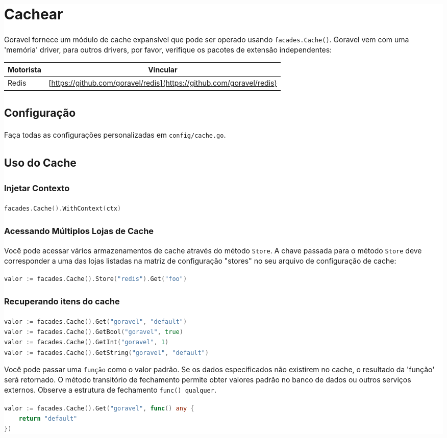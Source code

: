 # Cachear

Goravel fornece um módulo de cache expansível que pode ser operado usando `facades.Cache()`. Goravel vem com uma 'memória'
driver, para outros drivers, por favor, verifique os pacotes de extensão independentes:

| Motorista | Vincular                                                                                             |
| --------- | ---------------------------------------------------------------------------------------------------- |
| Redis     | [https://github.com/goravel/redis](https://github.com/goravel/redis) |

## Configuração

Faça todas as configurações personalizadas em `config/cache.go`.

## Uso do Cache

### Injetar Contexto

```go
facades.Cache().WithContext(ctx)
```

### Acessando Múltiplos Lojas de Cache

Você pode acessar vários armazenamentos de cache através do método `Store`. A chave passada para o método `Store` deve corresponder a
uma das lojas listadas na matriz de configuração "stores" no seu arquivo de configuração de cache:

```go
valor := facades.Cache().Store("redis").Get("foo")
```

### Recuperando itens do cache

```go
valor := facades.Cache().Get("goravel", "default")
valor := facades.Cache().GetBool("goravel", true)
valor := facades.Cache().GetInt("goravel", 1)
valor := facades.Cache().GetString("goravel", "default")
```

Você pode passar uma `função` como o valor padrão. Se os dados especificados não existirem no cache, o resultado da 'função' será
retornado. O método transitório de fechamento permite obter valores padrão no banco de dados ou outros serviços
externos. Observe a estrutura de fechamento `func() qualquer`.

```go
valor := facades.Cache().Get("goravel", func() any {
    return "default"
})
```

